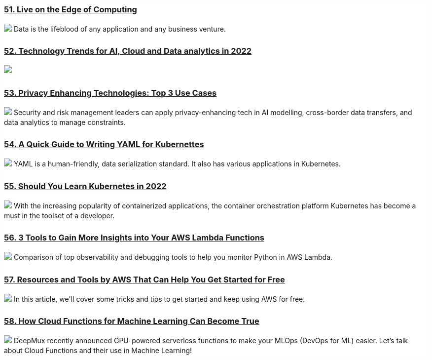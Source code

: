 ### [51. Live on the Edge of Computing](https://hackernoon.com/live-on-the-edge-of-computing)
![](https://cdn.hackernoon.com/images/dFW9aLMnLpgfjylixlaQdWQLp2C3-lb03ozg.jpeg)
Data is the lifeblood of any application and any business venture. 

### [52. Technology Trends for AI, Cloud and Data analytics in 2022](https://hackernoon.com/technology-trends-for-ai-cloud-and-data-analytics-in-2022)
![](https://cdn.hackernoon.com/images/dGWqB8LEZBhGjcvFXLwmrj7Beog2-cn12dyy.jpeg)


### [53. Privacy Enhancing Technologies: Top 3 Use Cases](https://hackernoon.com/privacy-enhancing-technologies-top-3-use-cases)
![](https://cdn.hackernoon.com/images/DvUo6M2onYTOT7kWy105SNuj1u32-3m037nq.jpeg)
Security and risk management leaders can apply privacy-enhancing tech in AI modelling, cross-border data transfers, and data analytics to manage constraints.

### [54. A Quick Guide to Writing YAML for Kubernettes](https://hackernoon.com/a-quick-guide-to-writing-yaml-for-kubernettes)
![](https://cdn.hackernoon.com/images/da7H4NzOhAdhje46xkTgaLorF5m2-bt03mbo.jpeg)
YAML is a human-friendly, data serialization standard. It also has various applications in Kubernetes.

### [55. Should You Learn Kubernetes in 2022](https://hackernoon.com/should-you-learn-kubernetes-in-2022)
![](https://cdn.hackernoon.com/images/XxKd7GHcsbMkdDsGr4iZvwOVfx43-hk93hdj.jpeg)
With the increasing popularity of containerized applications, the container orchestration platform Kubernetes has become a must in the toolset of a developer.

### [56. 3 Tools to Gain More Insights into Your AWS Lambda Functions](https://hackernoon.com/top-tools-for-monitoring-python-in-aws-lambda)
![](https://cdn.hackernoon.com/images/JT4BgXlfxveziEP9szyBKsEXoFf2-1l036ch.jpeg)
Comparison of top observability and debugging tools to help you monitor Python in AWS Lambda.

### [57. Resources and Tools by AWS That Can Help You Get Started for Free](https://hackernoon.com/resources-and-tools-by-aws-that-can-help-you-get-started-for-free)
![](https://cdn.hackernoon.com/images/ujup7D8q7fRbBYK2h5Ij3CbTjR22-oj0368v.jpeg)
In this article, we'll cover some tricks and tips to get started and keep using AWS for free.

### [58. How Cloud Functions for Machine Learning Can Become True](https://hackernoon.com/how-cloud-functions-for-machine-learning-can-become-true-fs1i31fa)
![](https://cdn.hackernoon.com/images/fdg3pfHujyRJVjsQ5nY0dIKKFDB2-e31a3et2.jpeg)
DeepMux recently announced GPU-powered serverless functions to make your MLOps (DevOps for ML) easier. Let’s talk about Cloud Functions and their use in Machine Learning!
